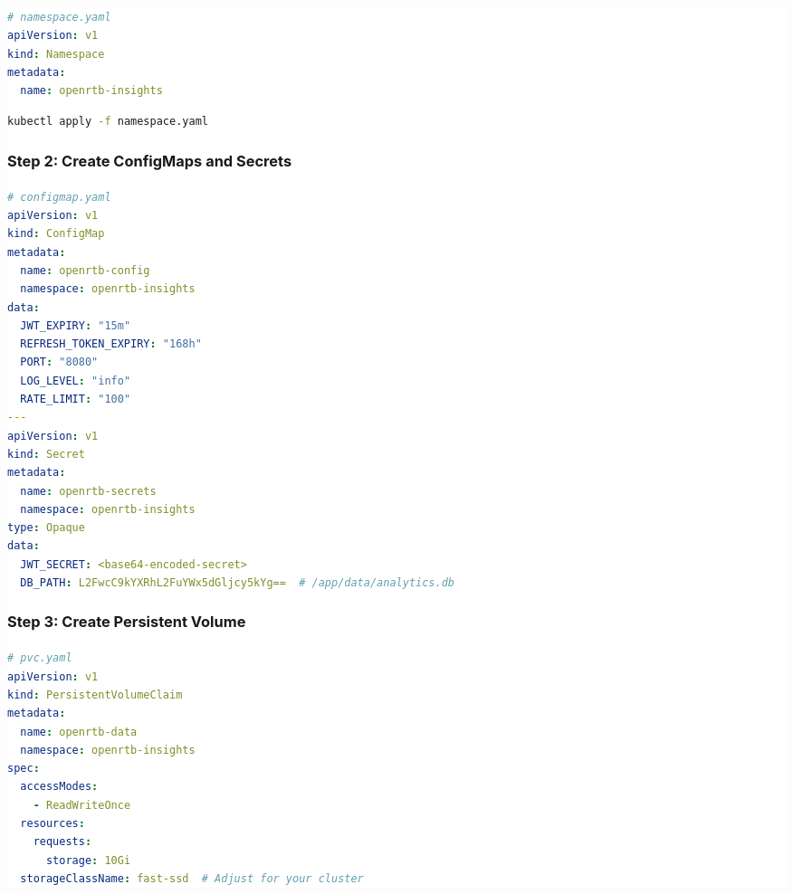 ```yaml
# namespace.yaml
apiVersion: v1
kind: Namespace
metadata:
  name: openrtb-insights
```

```bash
kubectl apply -f namespace.yaml
```

### Step 2: Create ConfigMaps and Secrets

```yaml
# configmap.yaml
apiVersion: v1
kind: ConfigMap
metadata:
  name: openrtb-config
  namespace: openrtb-insights
data:
  JWT_EXPIRY: "15m"
  REFRESH_TOKEN_EXPIRY: "168h"
  PORT: "8080"
  LOG_LEVEL: "info"
  RATE_LIMIT: "100"
---
apiVersion: v1
kind: Secret
metadata:
  name: openrtb-secrets
  namespace: openrtb-insights
type: Opaque
data:
  JWT_SECRET: <base64-encoded-secret>
  DB_PATH: L2FwcC9kYXRhL2FuYWx5dGljcy5kYg==  # /app/data/analytics.db
```

### Step 3: Create Persistent Volume

```yaml
# pvc.yaml
apiVersion: v1
kind: PersistentVolumeClaim
metadata:
  name: openrtb-data
  namespace: openrtb-insights
spec:
  accessModes:
    - ReadWriteOnce
  resources:
    requests:
      storage: 10Gi
  storageClassName: fast-ssd  # Adjust for your cluster
```
